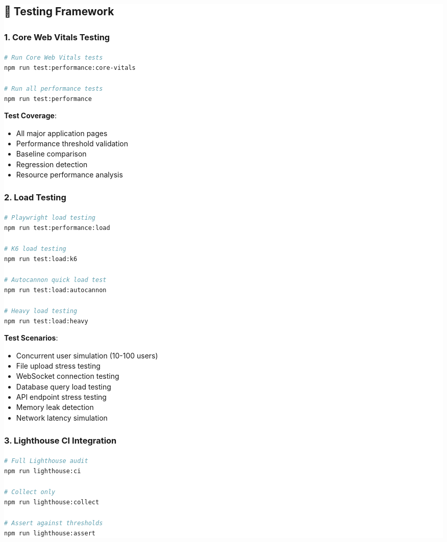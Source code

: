 ## 🧪 Testing Framework

### 1. Core Web Vitals Testing

```bash
# Run Core Web Vitals tests
npm run test:performance:core-vitals

# Run all performance tests
npm run test:performance
```

**Test Coverage**:
- All major application pages
- Performance threshold validation
- Baseline comparison
- Regression detection
- Resource performance analysis

### 2. Load Testing

```bash
# Playwright load testing
npm run test:performance:load

# K6 load testing
npm run test:load:k6

# Autocannon quick load test
npm run test:load:autocannon

# Heavy load testing
npm run test:load:heavy
```

**Test Scenarios**:
- Concurrent user simulation (10-100 users)
- File upload stress testing
- WebSocket connection testing
- Database query load testing
- API endpoint stress testing
- Memory leak detection
- Network latency simulation

### 3. Lighthouse CI Integration

```bash
# Full Lighthouse audit
npm run lighthouse:ci

# Collect only
npm run lighthouse:collect

# Assert against thresholds
npm run lighthouse:assert
```

